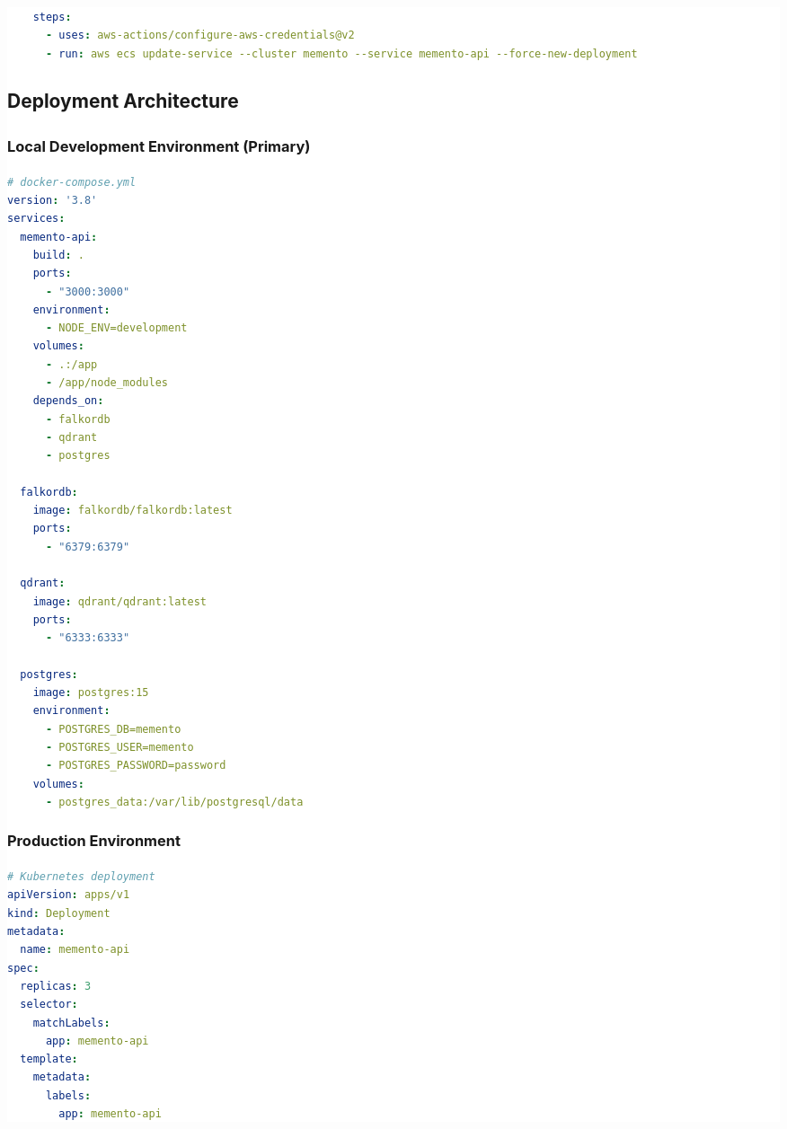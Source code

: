 ```yaml
    steps:
      - uses: aws-actions/configure-aws-credentials@v2
      - run: aws ecs update-service --cluster memento --service memento-api --force-new-deployment
```

## Deployment Architecture

### Local Development Environment (Primary)
```yaml
# docker-compose.yml
version: '3.8'
services:
  memento-api:
    build: .
    ports:
      - "3000:3000"
    environment:
      - NODE_ENV=development
    volumes:
      - .:/app
      - /app/node_modules
    depends_on:
      - falkordb
      - qdrant
      - postgres

  falkordb:
    image: falkordb/falkordb:latest
    ports:
      - "6379:6379"

  qdrant:
    image: qdrant/qdrant:latest
    ports:
      - "6333:6333"

  postgres:
    image: postgres:15
    environment:
      - POSTGRES_DB=memento
      - POSTGRES_USER=memento
      - POSTGRES_PASSWORD=password
    volumes:
      - postgres_data:/var/lib/postgresql/data
```

### Production Environment
```yaml
# Kubernetes deployment
apiVersion: apps/v1
kind: Deployment
metadata:
  name: memento-api
spec:
  replicas: 3
  selector:
    matchLabels:
      app: memento-api
  template:
    metadata:
      labels:
        app: memento-api
```